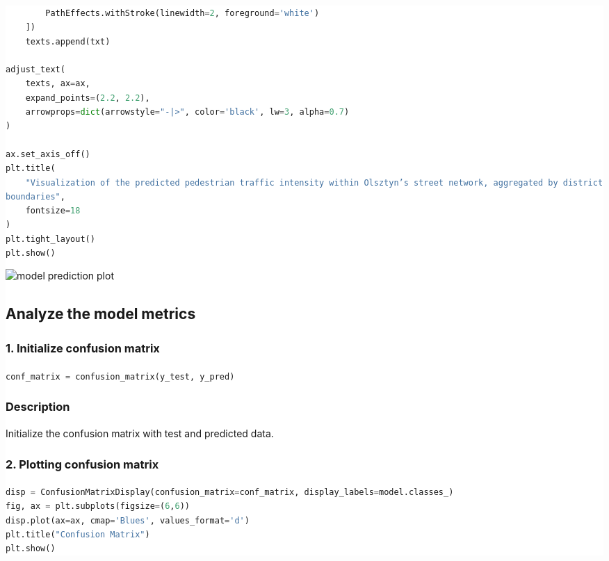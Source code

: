 ```python
        PathEffects.withStroke(linewidth=2, foreground='white')
    ])
    texts.append(txt)

adjust_text(
    texts, ax=ax,
    expand_points=(2.2, 2.2),
    arrowprops=dict(arrowstyle="-|>", color='black', lw=3, alpha=0.7)
)

ax.set_axis_off()
plt.title(
    "Visualization of the predicted pedestrian traffic intensity within Olsztyn’s street network, aggregated by district boundaries",
    fontsize=18
)
plt.tight_layout()
plt.show()
```
![model prediction plot](figures/model_prediction_plot.png)

## Analyze the model metrics

### 1. Initialize confusion matrix

```python
conf_matrix = confusion_matrix(y_test, y_pred)
```
### Description
Initialize the confusion matrix with test and predicted data.

### 2. Plotting confusion matrix
```python
disp = ConfusionMatrixDisplay(confusion_matrix=conf_matrix, display_labels=model.classes_)
fig, ax = plt.subplots(figsize=(6,6))
disp.plot(ax=ax, cmap='Blues', values_format='d')
plt.title("Confusion Matrix")
plt.show()
```